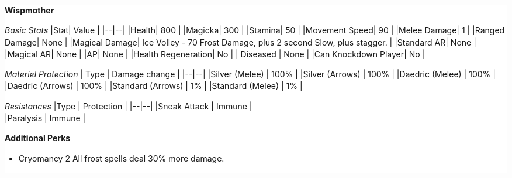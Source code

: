 **Wispmother**

*Basic Stats*
|Stat| Value |
|--|--|
|Health| 800 |
|Magicka| 300 |
|Stamina| 50 |
|Movement Speed| 90 |
|Melee Damage| 1 |
|Ranged Damage| None  |
|Magical Damage| Ice Volley - 70 Frost Damage, plus 2 second Slow, plus stagger. |
|Standard AR| None |
|Magical AR| None |
|AP| None |
|Health Regeneration| No  |
| Diseased | None |
|Can Knockdown Player| No |


*Materiel Protection*
| Type | Damage change |
|--|--|
|Silver (Melee)      | 100% |
|Silver (Arrows)     | 100% |
|Daedric (Melee)     | 100% |
|Daedric (Arrows)    | 100% |
|Standard (Arrows)   | 1% |
|Standard (Melee)    | 1% |

 *Resistances*
|Type  | Protection | 
|--|--|
|Sneak Attack | Immune |  
|Paralysis  | Immune |  


**Additional Perks**
* Cryomancy 2  All frost spells deal 30% more damage.

---
